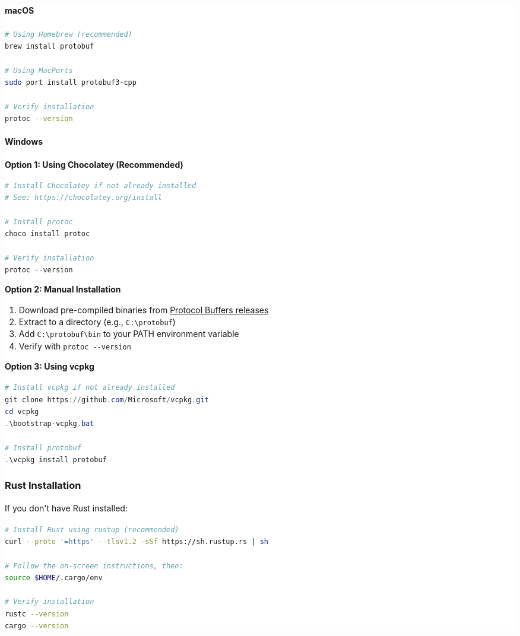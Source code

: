 #### macOS
```bash
# Using Homebrew (recommended)
brew install protobuf

# Using MacPorts
sudo port install protobuf3-cpp

# Verify installation
protoc --version
```

#### Windows

**Option 1: Using Chocolatey (Recommended)**
```powershell
# Install Chocolatey if not already installed
# See: https://chocolatey.org/install

# Install protoc
choco install protoc

# Verify installation
protoc --version
```

**Option 2: Manual Installation**
1. Download pre-compiled binaries from [Protocol Buffers releases](https://github.com/protocolbuffers/protobuf/releases)
2. Extract to a directory (e.g., `C:\protobuf`)
3. Add `C:\protobuf\bin` to your PATH environment variable
4. Verify with `protoc --version`

**Option 3: Using vcpkg**
```powershell
# Install vcpkg if not already installed
git clone https://github.com/Microsoft/vcpkg.git
cd vcpkg
.\bootstrap-vcpkg.bat

# Install protobuf
.\vcpkg install protobuf
```

### Rust Installation

If you don't have Rust installed:

```bash
# Install Rust using rustup (recommended)
curl --proto '=https' --tlsv1.2 -sSf https://sh.rustup.rs | sh

# Follow the on-screen instructions, then:
source $HOME/.cargo/env

# Verify installation
rustc --version
cargo --version
```
